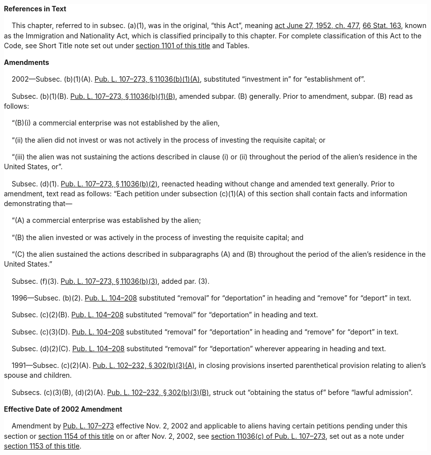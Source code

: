  __References in Text__ 

    This chapter, referred to in subsec. (a)(1), was in the original, “this Act”, meaning [act June 27, 1952, ch. 477][/us/act/1952-06-27/ch477], [66 Stat. 163][/us/stat/66/163], known as the Immigration and Nationality Act, which is classified principally to this chapter. For complete classification of this Act to the Code, see Short Title note set out under [section 1101 of this title][/us/usc/t8/s1101] and Tables.

 __Amendments__ 

    2002—Subsec. (b)(1)(A). [Pub. L. 107–273, § 11036(b)(1)(A)][/us/pl/107/273/s11036/b/1/A], substituted “investment in” for “establishment of”.

    Subsec. (b)(1)(B). [Pub. L. 107–273, § 11036(b)(1)(B)][/us/pl/107/273/s11036/b/1/B], amended subpar. (B) generally. Prior to amendment, subpar. (B) read as follows:

    “(B)(i) a commercial enterprise was not established by the alien,

    “(ii) the alien did not invest or was not actively in the process of investing the requisite capital; or

    “(iii) the alien was not sustaining the actions described in clause (i) or (ii) throughout the period of the alien’s residence in the United States, or”.

    Subsec. (d)(1). [Pub. L. 107–273, § 11036(b)(2)][/us/pl/107/273/s11036/b/2], reenacted heading without change and amended text generally. Prior to amendment, text read as follows: “Each petition under subsection (c)(1)(A) of this section shall contain facts and information demonstrating that—

    “(A) a commercial enterprise was established by the alien;

    “(B) the alien invested or was actively in the process of investing the requisite capital; and

    “(C) the alien sustained the actions described in subparagraphs (A) and (B) throughout the period of the alien’s residence in the United States.”

    Subsec. (f)(3). [Pub. L. 107–273, § 11036(b)(3)][/us/pl/107/273/s11036/b/3], added par. (3).

    1996—Subsec. (b)(2). [Pub. L. 104–208][/us/pl/104/208] substituted “removal” for “deportation” in heading and “remove” for “deport” in text.

    Subsec. (c)(2)(B). [Pub. L. 104–208][/us/pl/104/208] substituted “removal” for “deportation” in heading and text.

    Subsec. (c)(3)(D). [Pub. L. 104–208][/us/pl/104/208] substituted “removal” for “deportation” in heading and “remove” for “deport” in text.

    Subsec. (d)(2)(C). [Pub. L. 104–208][/us/pl/104/208] substituted “removal” for “deportation” wherever appearing in heading and text.

    1991—Subsec. (c)(2)(A). [Pub. L. 102–232, § 302(b)(3)(A)][/us/pl/102/232/s302/b/3/A], in closing provisions inserted parenthetical provision relating to alien’s spouse and children.

    Subsecs. (c)(3)(B), (d)(2)(A). [Pub. L. 102–232, § 302(b)(3)(B)][/us/pl/102/232/s302/b/3/B], struck out “obtaining the status of” before “lawful admission”.

 __Effective Date of 2002 Amendment__ 

    Amendment by [Pub. L. 107–273][/us/pl/107/273] effective Nov. 2, 2002 and applicable to aliens having certain petitions pending under this section or [section 1154 of this title][/us/usc/t8/s1154] on or after Nov. 2, 2002, see [section 11036(c) of Pub. L. 107–273][/us/pl/107/273/s11036/c], set out as a note under [section 1153 of this title][/us/usc/t8/s1153].


[/us/usc/t8/s1153/b/5]: https://publicdocs.github.io/go/links?ns=uslm&ref=%2Fus%2Fusc%2Ft8%2Fs1153%2Fb%2F5
[/us/usc/t8/s1186a]: https://publicdocs.github.io/go/links?ns=uslm&ref=%2Fus%2Fusc%2Ft8%2Fs1186a
[/us/usc/t8/s1153/b/5]: https://publicdocs.github.io/go/links?ns=uslm&ref=%2Fus%2Fusc%2Ft8%2Fs1153%2Fb%2F5
[/us/usc/t8/s1153/b/5]: https://publicdocs.github.io/go/links?ns=uslm&ref=%2Fus%2Fusc%2Ft8%2Fs1153%2Fb%2F5
[/us/act/1952-06-27/ch477]: https://publicdocs.github.io/go/links?ns=uslm&ref=%2Fus%2Fact%2F1952-06-27%2Fch477
[/us/pl/101/649/s121/b/1]: https://publicdocs.github.io/go/links?ns=uslm&ref=%2Fus%2Fpl%2F101%2F649%2Fs121%2Fb%2F1
[/us/stat/104/4990]: https://publicdocs.github.io/go/links?ns=uslm&ref=%2Fus%2Fstat%2F104%2F4990
[/us/pl/102/232/s302/b/3]: https://publicdocs.github.io/go/links?ns=uslm&ref=%2Fus%2Fpl%2F102%2F232%2Fs302%2Fb%2F3
[/us/stat/105/1743]: https://publicdocs.github.io/go/links?ns=uslm&ref=%2Fus%2Fstat%2F105%2F1743
[/us/pl/104/208/s308/e/8]: https://publicdocs.github.io/go/links?ns=uslm&ref=%2Fus%2Fpl%2F104%2F208%2Fs308%2Fe%2F8
[/us/stat/110/3009-620]: https://publicdocs.github.io/go/links?ns=uslm&ref=%2Fus%2Fstat%2F110%2F3009-620
[/us/pl/107/273/s11036/b]: https://publicdocs.github.io/go/links?ns=uslm&ref=%2Fus%2Fpl%2F107%2F273%2Fs11036%2Fb
[/us/stat/116/1847]: https://publicdocs.github.io/go/links?ns=uslm&ref=%2Fus%2Fstat%2F116%2F1847
[/us/act/1952-06-27/ch477]: https://publicdocs.github.io/go/links?ns=uslm&ref=%2Fus%2Fact%2F1952-06-27%2Fch477
[/us/stat/66/163]: https://publicdocs.github.io/go/links?ns=uslm&ref=%2Fus%2Fstat%2F66%2F163
[/us/usc/t8/s1101]: https://publicdocs.github.io/go/links?ns=uslm&ref=%2Fus%2Fusc%2Ft8%2Fs1101
[/us/pl/107/273/s11036/b/1/A]: https://publicdocs.github.io/go/links?ns=uslm&ref=%2Fus%2Fpl%2F107%2F273%2Fs11036%2Fb%2F1%2FA
[/us/pl/107/273/s11036/b/1/B]: https://publicdocs.github.io/go/links?ns=uslm&ref=%2Fus%2Fpl%2F107%2F273%2Fs11036%2Fb%2F1%2FB
[/us/pl/107/273/s11036/b/2]: https://publicdocs.github.io/go/links?ns=uslm&ref=%2Fus%2Fpl%2F107%2F273%2Fs11036%2Fb%2F2
[/us/pl/107/273/s11036/b/3]: https://publicdocs.github.io/go/links?ns=uslm&ref=%2Fus%2Fpl%2F107%2F273%2Fs11036%2Fb%2F3
[/us/pl/104/208]: https://publicdocs.github.io/go/links?ns=uslm&ref=%2Fus%2Fpl%2F104%2F208
[/us/pl/104/208]: https://publicdocs.github.io/go/links?ns=uslm&ref=%2Fus%2Fpl%2F104%2F208
[/us/pl/104/208]: https://publicdocs.github.io/go/links?ns=uslm&ref=%2Fus%2Fpl%2F104%2F208
[/us/pl/104/208]: https://publicdocs.github.io/go/links?ns=uslm&ref=%2Fus%2Fpl%2F104%2F208
[/us/pl/102/232/s302/b/3/A]: https://publicdocs.github.io/go/links?ns=uslm&ref=%2Fus%2Fpl%2F102%2F232%2Fs302%2Fb%2F3%2FA
[/us/pl/102/232/s302/b/3/B]: https://publicdocs.github.io/go/links?ns=uslm&ref=%2Fus%2Fpl%2F102%2F232%2Fs302%2Fb%2F3%2FB
[/us/pl/107/273]: https://publicdocs.github.io/go/links?ns=uslm&ref=%2Fus%2Fpl%2F107%2F273
[/us/usc/t8/s1154]: https://publicdocs.github.io/go/links?ns=uslm&ref=%2Fus%2Fusc%2Ft8%2Fs1154
[/us/pl/107/273/s11036/c]: https://publicdocs.github.io/go/links?ns=uslm&ref=%2Fus%2Fpl%2F107%2F273%2Fs11036%2Fc
[/us/usc/t8/s1153]: https://publicdocs.github.io/go/links?ns=uslm&ref=%2Fus%2Fusc%2Ft8%2Fs1153
[/us/pl/104/208]: https://publicdocs.github.io/go/links?ns=uslm&ref=%2Fus%2Fpl%2F104%2F208
[/us/pl/104/208/s309]: https://publicdocs.github.io/go/links?ns=uslm&ref=%2Fus%2Fpl%2F104%2F208%2Fs309
[/us/usc/t8/s1101]: https://publicdocs.github.io/go/links?ns=uslm&ref=%2Fus%2Fusc%2Ft8%2Fs1101
[/us/pl/102/232]: https://publicdocs.github.io/go/links?ns=uslm&ref=%2Fus%2Fpl%2F102%2F232
[/us/pl/101/649]: https://publicdocs.github.io/go/links?ns=uslm&ref=%2Fus%2Fpl%2F101%2F649
[/us/pl/102/232/s310/1]: https://publicdocs.github.io/go/links?ns=uslm&ref=%2Fus%2Fpl%2F102%2F232%2Fs310%2F1
[/us/usc/t8/s1101]: https://publicdocs.github.io/go/links?ns=uslm&ref=%2Fus%2Fusc%2Ft8%2Fs1101
[/us/pl/101/649/s161/a]: https://publicdocs.github.io/go/links?ns=uslm&ref=%2Fus%2Fpl%2F101%2F649%2Fs161%2Fa
[/us/usc/t8/s1101]: https://publicdocs.github.io/go/links?ns=uslm&ref=%2Fus%2Fusc%2Ft8%2Fs1101
[/us/usc/t8/s1551]: https://publicdocs.github.io/go/links?ns=uslm&ref=%2Fus%2Fusc%2Ft8%2Fs1551
[/us/pl/107/273]: https://publicdocs.github.io/go/links?ns=uslm&ref=%2Fus%2Fpl%2F107%2F273
[/us/stat/116/1837-1846]: https://publicdocs.github.io/go/links?ns=uslm&ref=%2Fus%2Fstat%2F116%2F1837-1846
[/us/usc/t8/s1186b/c/3]: https://publicdocs.github.io/go/links?ns=uslm&ref=%2Fus%2Fusc%2Ft8%2Fs1186b%2Fc%2F3
[/us/usc/t8/s1154/a/1/H]: https://publicdocs.github.io/go/links?ns=uslm&ref=%2Fus%2Fusc%2Ft8%2Fs1154%2Fa%2F1%2FH
[/us/usc/t8/s1153/b/5]: https://publicdocs.github.io/go/links?ns=uslm&ref=%2Fus%2Fusc%2Ft8%2Fs1153%2Fb%2F5
[/us/usc/t8/s1186b]: https://publicdocs.github.io/go/links?ns=uslm&ref=%2Fus%2Fusc%2Ft8%2Fs1186b
[/us/usc/t8/s1186b/c/1/A]: https://publicdocs.github.io/go/links?ns=uslm&ref=%2Fus%2Fusc%2Ft8%2Fs1186b%2Fc%2F1%2FA
[/us/usc/t8/s1186b/c/3/C]: https://publicdocs.github.io/go/links?ns=uslm&ref=%2Fus%2Fusc%2Ft8%2Fs1186b%2Fc%2F3%2FC
[/us/usc/t8/s1186b/d/1]: https://publicdocs.github.io/go/links?ns=uslm&ref=%2Fus%2Fusc%2Ft8%2Fs1186b%2Fd%2F1
[/us/usc/t8/s1186b/d/1]: https://publicdocs.github.io/go/links?ns=uslm&ref=%2Fus%2Fusc%2Ft8%2Fs1186b%2Fd%2F1
[/us/usc/t8/s1186b/d/1/B]: https://publicdocs.github.io/go/links?ns=uslm&ref=%2Fus%2Fusc%2Ft8%2Fs1186b%2Fd%2F1%2FB
[/us/usc/t8/s1153]: https://publicdocs.github.io/go/links?ns=uslm&ref=%2Fus%2Fusc%2Ft8%2Fs1153
[/us/usc/t8/s1186b]: https://publicdocs.github.io/go/links?ns=uslm&ref=%2Fus%2Fusc%2Ft8%2Fs1186b
[/us/usc/t8/s1186b]: https://publicdocs.github.io/go/links?ns=uslm&ref=%2Fus%2Fusc%2Ft8%2Fs1186b
[/us/usc/t8/s1186b]: https://publicdocs.github.io/go/links?ns=uslm&ref=%2Fus%2Fusc%2Ft8%2Fs1186b
[/us/usc/t8/s1186b]: https://publicdocs.github.io/go/links?ns=uslm&ref=%2Fus%2Fusc%2Ft8%2Fs1186b
[/us/usc/t8/s1252/a/1]: https://publicdocs.github.io/go/links?ns=uslm&ref=%2Fus%2Fusc%2Ft8%2Fs1252%2Fa%2F1
[/us/usc/t8/s1186b]: https://publicdocs.github.io/go/links?ns=uslm&ref=%2Fus%2Fusc%2Ft8%2Fs1186b
[/us/usc/t8/s1186b/d/1]: https://publicdocs.github.io/go/links?ns=uslm&ref=%2Fus%2Fusc%2Ft8%2Fs1186b%2Fd%2F1
[/us/usc/t8/s1186b]: https://publicdocs.github.io/go/links?ns=uslm&ref=%2Fus%2Fusc%2Ft8%2Fs1186b
[/us/usc/t8/s1186b/d/1/B]: https://publicdocs.github.io/go/links?ns=uslm&ref=%2Fus%2Fusc%2Ft8%2Fs1186b%2Fd%2F1%2FB
[/us/usc/t8/s1186b/d/1/B]: https://publicdocs.github.io/go/links?ns=uslm&ref=%2Fus%2Fusc%2Ft8%2Fs1186b%2Fd%2F1%2FB
[/us/usc/t8/s1186b]: https://publicdocs.github.io/go/links?ns=uslm&ref=%2Fus%2Fusc%2Ft8%2Fs1186b
[/us/usc/t8/s1186b]: https://publicdocs.github.io/go/links?ns=uslm&ref=%2Fus%2Fusc%2Ft8%2Fs1186b
[/us/usc/t8/s1186b]: https://publicdocs.github.io/go/links?ns=uslm&ref=%2Fus%2Fusc%2Ft8%2Fs1186b
[/us/usc/t8/s1153/d]: https://publicdocs.github.io/go/links?ns=uslm&ref=%2Fus%2Fusc%2Ft8%2Fs1153%2Fd
[/us/usc/t8/s1186b]: https://publicdocs.github.io/go/links?ns=uslm&ref=%2Fus%2Fusc%2Ft8%2Fs1186b
[/us/usc/t8/s1154/a/1/H]: https://publicdocs.github.io/go/links?ns=uslm&ref=%2Fus%2Fusc%2Ft8%2Fs1154%2Fa%2F1%2FH
[/us/usc/t8/s1153/b/5]: https://publicdocs.github.io/go/links?ns=uslm&ref=%2Fus%2Fusc%2Ft8%2Fs1153%2Fb%2F5
[/us/usc/t8/s1255]: https://publicdocs.github.io/go/links?ns=uslm&ref=%2Fus%2Fusc%2Ft8%2Fs1255
[/us/usc/t8/s1153/b/5]: https://publicdocs.github.io/go/links?ns=uslm&ref=%2Fus%2Fusc%2Ft8%2Fs1153%2Fb%2F5
[/us/usc/t8/s1153/b/5/A/ii]: https://publicdocs.github.io/go/links?ns=uslm&ref=%2Fus%2Fusc%2Ft8%2Fs1153%2Fb%2F5%2FA%2Fii
[/us/usc/t8/s1153/b/5/A/ii]: https://publicdocs.github.io/go/links?ns=uslm&ref=%2Fus%2Fusc%2Ft8%2Fs1153%2Fb%2F5%2FA%2Fii
[/us/usc/t8/s1151/d]: https://publicdocs.github.io/go/links?ns=uslm&ref=%2Fus%2Fusc%2Ft8%2Fs1151%2Fd
[/us/usc/t8/s1186b/c/1]: https://publicdocs.github.io/go/links?ns=uslm&ref=%2Fus%2Fusc%2Ft8%2Fs1186b%2Fc%2F1
[/us/usc/t8/s1186b/d/1]: https://publicdocs.github.io/go/links?ns=uslm&ref=%2Fus%2Fusc%2Ft8%2Fs1186b%2Fd%2F1
[/us/usc/t8/s1186b/c/3]: https://publicdocs.github.io/go/links?ns=uslm&ref=%2Fus%2Fusc%2Ft8%2Fs1186b%2Fc%2F3
[/us/usc/t8/s1186b/d/1/B]: https://publicdocs.github.io/go/links?ns=uslm&ref=%2Fus%2Fusc%2Ft8%2Fs1186b%2Fd%2F1%2FB
[/us/pl/107/273]: https://publicdocs.github.io/go/links?ns=uslm&ref=%2Fus%2Fpl%2F107%2F273
[/us/usc/t8/s1186b/c/1/A]: https://publicdocs.github.io/go/links?ns=uslm&ref=%2Fus%2Fusc%2Ft8%2Fs1186b%2Fc%2F1%2FA
[/us/usc/t8/s1255]: https://publicdocs.github.io/go/links?ns=uslm&ref=%2Fus%2Fusc%2Ft8%2Fs1255
[/us/usc/t8/s1229a]: https://publicdocs.github.io/go/links?ns=uslm&ref=%2Fus%2Fusc%2Ft8%2Fs1229a
[/us/usc/t8/s1101/b]: https://publicdocs.github.io/go/links?ns=uslm&ref=%2Fus%2Fusc%2Ft8%2Fs1101%2Fb